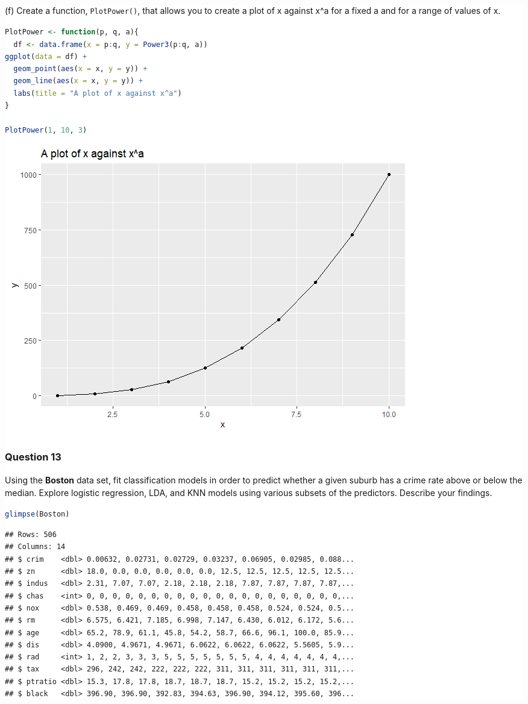 (f) Create a function, `PlotPower()`, that allows you to create a plot of x against x^a for a fixed a and for a range of values of x.

```r
PlotPower <- function(p, q, a){
  df <- data.frame(x = p:q, y = Power3(p:q, a))
ggplot(data = df) +
  geom_point(aes(x = x, y = y)) +
  geom_line(aes(x = x, y = y)) +
  labs(title = "A plot of x against x^a")
}

PlotPower(1, 10, 3)
```

![Fig 5: A plot creating by the function PlotPower()](chapter-4-Classification_files/figure-html/12(f)-1.png)

### **Question 13**
Using the **Boston** data set, fit classification models in order to predict whether a given suburb has a crime rate above or below the median. Explore logistic regression, LDA, and KNN models using various subsets of the predictors. Describe your findings.


```r
glimpse(Boston)
```

```
## Rows: 506
## Columns: 14
## $ crim    <dbl> 0.00632, 0.02731, 0.02729, 0.03237, 0.06905, 0.02985, 0.088...
## $ zn      <dbl> 18.0, 0.0, 0.0, 0.0, 0.0, 0.0, 12.5, 12.5, 12.5, 12.5, 12.5...
## $ indus   <dbl> 2.31, 7.07, 7.07, 2.18, 2.18, 2.18, 7.87, 7.87, 7.87, 7.87,...
## $ chas    <int> 0, 0, 0, 0, 0, 0, 0, 0, 0, 0, 0, 0, 0, 0, 0, 0, 0, 0, 0, 0,...
## $ nox     <dbl> 0.538, 0.469, 0.469, 0.458, 0.458, 0.458, 0.524, 0.524, 0.5...
## $ rm      <dbl> 6.575, 6.421, 7.185, 6.998, 7.147, 6.430, 6.012, 6.172, 5.6...
## $ age     <dbl> 65.2, 78.9, 61.1, 45.8, 54.2, 58.7, 66.6, 96.1, 100.0, 85.9...
## $ dis     <dbl> 4.0900, 4.9671, 4.9671, 6.0622, 6.0622, 6.0622, 5.5605, 5.9...
## $ rad     <int> 1, 2, 2, 3, 3, 3, 5, 5, 5, 5, 5, 5, 5, 4, 4, 4, 4, 4, 4, 4,...
## $ tax     <dbl> 296, 242, 242, 222, 222, 222, 311, 311, 311, 311, 311, 311,...
## $ ptratio <dbl> 15.3, 17.8, 17.8, 18.7, 18.7, 18.7, 15.2, 15.2, 15.2, 15.2,...
## $ black   <dbl> 396.90, 396.90, 392.83, 394.63, 396.90, 394.12, 395.60, 396...
```
